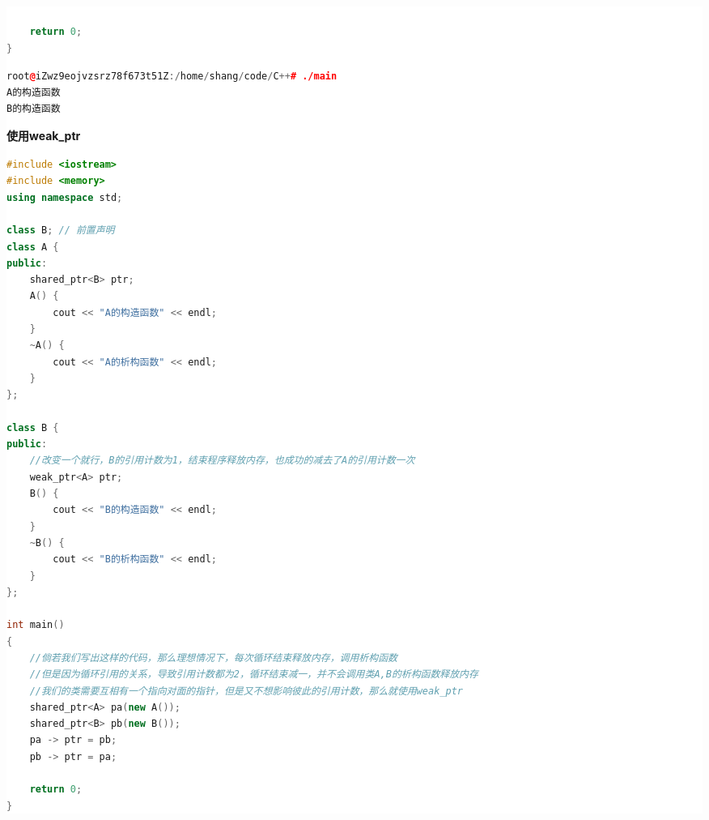 ```c++

    return 0;
}
```

```c++
root@iZwz9eojvzsrz78f673t51Z:/home/shang/code/C++# ./main 
A的构造函数
B的构造函数
```

**使用weak_ptr**

```c++
#include <iostream>
#include <memory>
using namespace std;

class B; // 前置声明
class A {
public:
    shared_ptr<B> ptr;
    A() {
        cout << "A的构造函数" << endl;
    }
    ~A() {
        cout << "A的析构函数" << endl;
    }
};

class B {
public:
    //改变一个就行，B的引用计数为1，结束程序释放内存，也成功的减去了A的引用计数一次
    weak_ptr<A> ptr;
    B() {
        cout << "B的构造函数" << endl;
    }
    ~B() {
        cout << "B的析构函数" << endl;
    }
};

int main()
{
    //倘若我们写出这样的代码，那么理想情况下，每次循环结束释放内存，调用析构函数
    //但是因为循环引用的关系，导致引用计数都为2，循环结束减一，并不会调用类A,B的析构函数释放内存
    //我们的类需要互相有一个指向对面的指针，但是又不想影响彼此的引用计数，那么就使用weak_ptr
    shared_ptr<A> pa(new A());
    shared_ptr<B> pb(new B());
    pa -> ptr = pb;
    pb -> ptr = pa;

    return 0;
}

```

